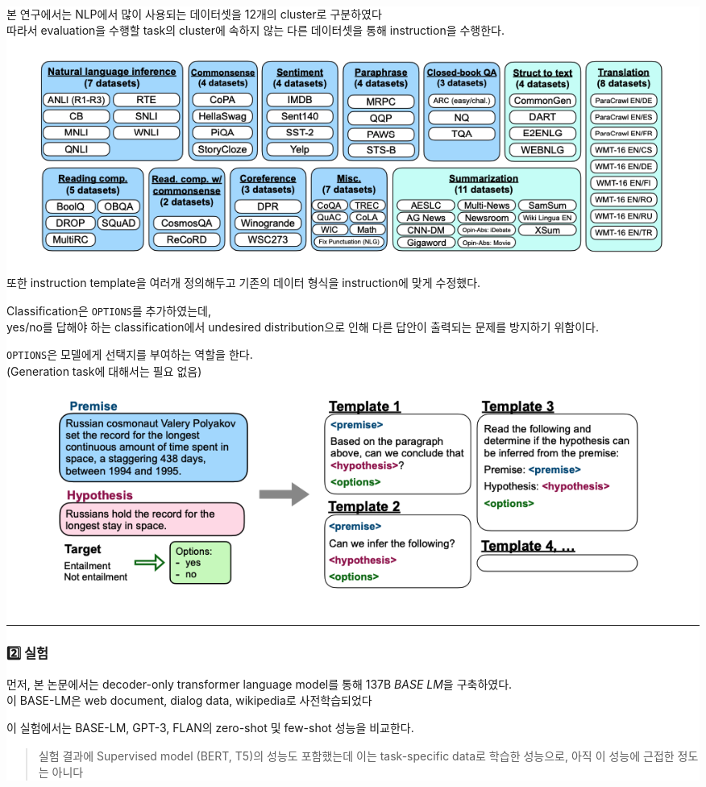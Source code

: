 본 연구에서는 NLP에서 많이 사용되는 데이터셋을 12개의 cluster로 구분하였다  
따라서 evaluation을 수행할 task의 cluster에 속하지 않는 다른 데이터셋을 통해 instruction을 수행한다.

<div align=center><img src="../img/FLAN/figure_3.png" width=800/><br></div>

또한 instruction template을 여러개 정의해두고 기존의 데이터 형식을 instruction에 맞게 수정했다.  

Classification은 `OPTIONS`를 추가하였는데,  
yes/no를 답해야 하는 classification에서 undesired distribution으로 인해 다른 답안이 출력되는 문제를 방지하기 위함이다.   

`OPTIONS`은 모델에게 선택지를 부여하는 역할을 한다.  
(Generation task에 대해서는 필요 없음)

<div align=center><img src="../img/FLAN/figure_4.png" width=800/><br></div>

<br>

----

### **2️⃣ 실험**

먼저, 본 논문에서는 decoder-only transformer language model를 통해 137B *BASE LM*을 구축하였다.  
이 BASE-LM은 web document, dialog data, wikipedia로 사전학습되었다  

이 실험에서는 BASE-LM, GPT-3, FLAN의 zero-shot 및 few-shot 성능을 비교한다.

> 실험 결과에 Supervised model (BERT, T5)의 성능도 포함했는데 이는 task-specific data로 학습한 성능으로, 아직 이 성능에 근접한 정도는 아니다
